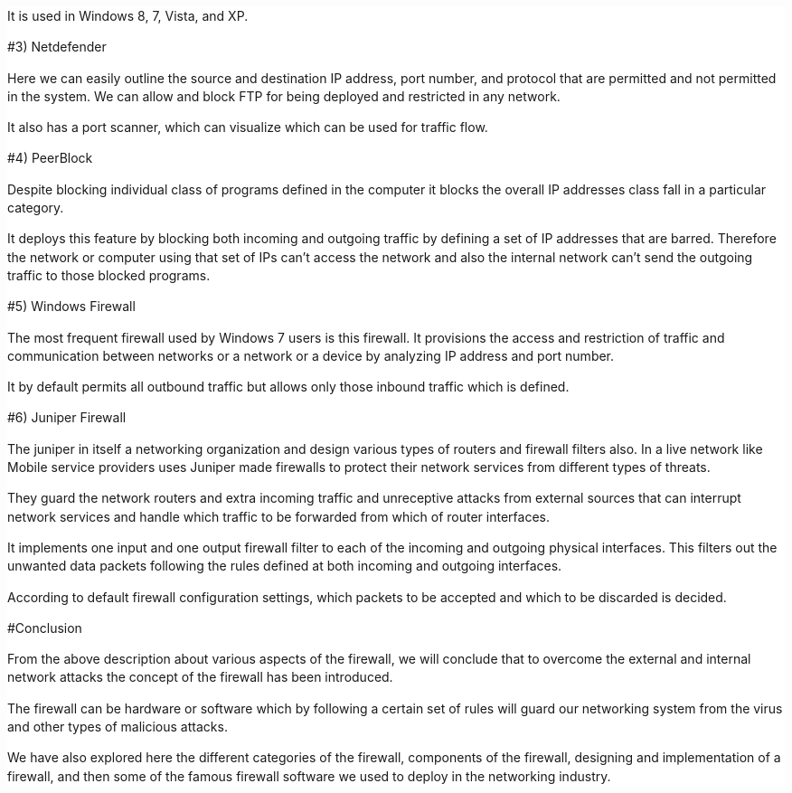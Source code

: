 It is used in Windows 8, 7, Vista, and XP.

#3) Netdefender

Here we can easily outline the source and destination IP address, port number, and protocol that are permitted and not
permitted in the system. We can allow and block FTP for being deployed and restricted in any network.

It also has a port scanner, which can visualize which can be used for traffic flow.

#4) PeerBlock

Despite blocking individual class of programs defined in the computer it blocks the overall
IP addresses class fall in a particular category.

It deploys this feature by blocking both incoming and outgoing traffic by defining a set of IP addresses that are barred.
Therefore the network or computer using that set of IPs can’t access the network and also the internal
network can’t send the outgoing traffic to those blocked programs.

#5) Windows Firewall

The most frequent firewall used by Windows 7 users is this firewall. It provisions the access and restriction
of traffic and communication between networks or a network or a device by analyzing IP address and port number.

It by default permits all outbound traffic but allows only those inbound traffic which is defined.

#6) Juniper Firewall

The juniper in itself a networking organization and design various types of routers and firewall filters also.
In a live network like Mobile service providers uses Juniper made firewalls to protect their network services
from different types of threats.

They guard the network routers and extra incoming traffic and unreceptive attacks from
external sources that can interrupt network services and handle which traffic to be forwarded from which of router interfaces.

It implements one input and one output firewall filter to each of the incoming and outgoing physical interfaces.
This filters out the unwanted data packets following the rules defined at both incoming and outgoing interfaces.

According to default firewall configuration settings, which packets to be accepted and which to be discarded is decided.

#Conclusion

From the above description about various aspects of the firewall, we will conclude that to overcome the external
and internal network attacks the concept of the firewall has been introduced.

The firewall can be hardware or software which by following a certain set of rules will guard our networking system from the
virus and other types of malicious attacks.

We have also explored here the different categories of the firewall, components of the firewall,
designing and implementation of a firewall, and then some of the famous firewall software we used to
deploy in the networking industry.
